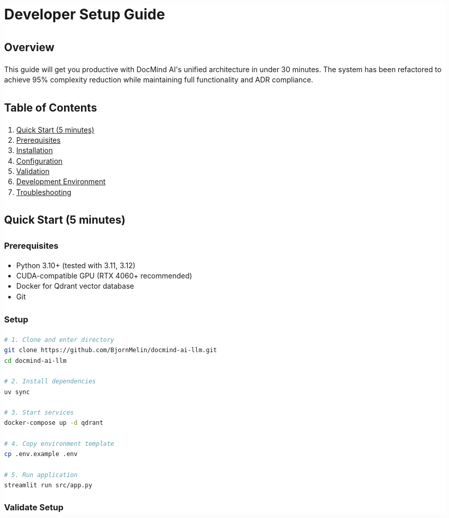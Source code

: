 # Developer Setup Guide

## Overview

This guide will get you productive with DocMind AI's unified architecture in under 30 minutes. The system has been refactored to achieve 95% complexity reduction while maintaining full functionality and ADR compliance.

## Table of Contents

1. [Quick Start (5 minutes)](#quick-start-5-minutes)
2. [Prerequisites](#prerequisites)
3. [Installation](#installation)
4. [Configuration](#configuration)
5. [Validation](#validation)
6. [Development Environment](#development-environment)
7. [Troubleshooting](#troubleshooting)

## Quick Start (5 minutes)

### Prerequisites

- Python 3.10+ (tested with 3.11, 3.12)
- CUDA-compatible GPU (RTX 4060+ recommended)
- Docker for Qdrant vector database
- Git

### Setup

```bash
# 1. Clone and enter directory
git clone https://github.com/BjornMelin/docmind-ai-llm.git
cd docmind-ai-llm

# 2. Install dependencies
uv sync

# 3. Start services
docker-compose up -d qdrant

# 4. Copy environment template
cp .env.example .env

# 5. Run application
streamlit run src/app.py
```

### Validate Setup
